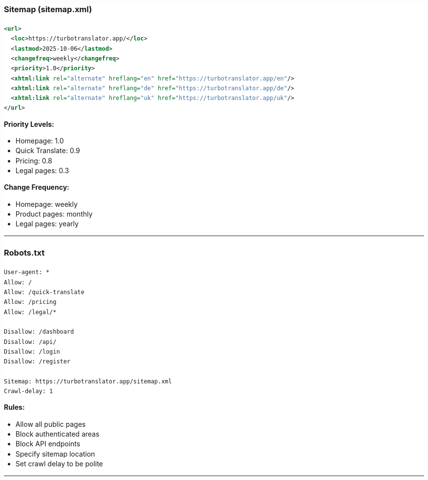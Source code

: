 
### Sitemap (sitemap.xml)

```xml
<url>
  <loc>https://turbotranslator.app/</loc>
  <lastmod>2025-10-06</lastmod>
  <changefreq>weekly</changefreq>
  <priority>1.0</priority>
  <xhtml:link rel="alternate" hreflang="en" href="https://turbotranslator.app/en"/>
  <xhtml:link rel="alternate" hreflang="de" href="https://turbotranslator.app/de"/>
  <xhtml:link rel="alternate" hreflang="uk" href="https://turbotranslator.app/uk"/>
</url>
```

**Priority Levels:**
- Homepage: 1.0
- Quick Translate: 0.9
- Pricing: 0.8
- Legal pages: 0.3

**Change Frequency:**
- Homepage: weekly
- Product pages: monthly
- Legal pages: yearly

---

### Robots.txt

```
User-agent: *
Allow: /
Allow: /quick-translate
Allow: /pricing
Allow: /legal/*

Disallow: /dashboard
Disallow: /api/
Disallow: /login
Disallow: /register

Sitemap: https://turbotranslator.app/sitemap.xml
Crawl-delay: 1
```

**Rules:**
- Allow all public pages
- Block authenticated areas
- Block API endpoints
- Specify sitemap location
- Set crawl delay to be polite

---
